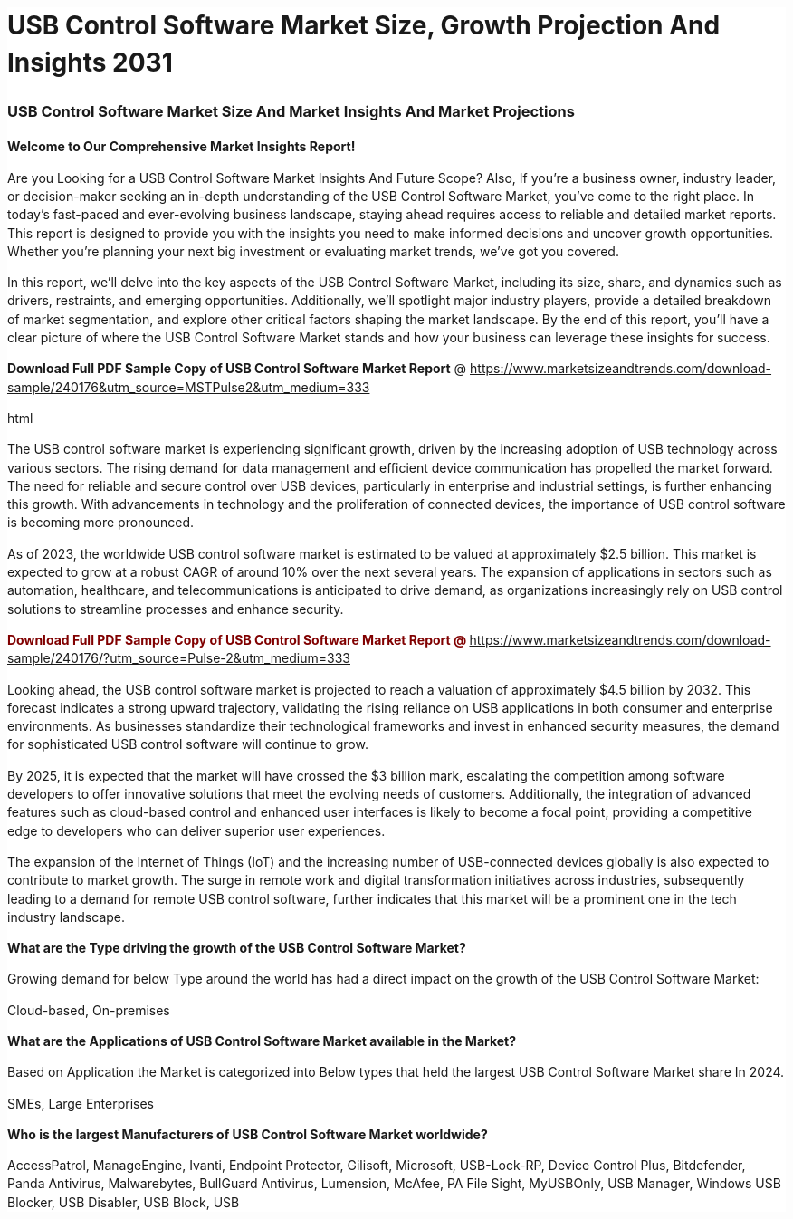 <h1>USB Control Software Market Size, Growth Projection And Insights 2031</h1><div class="" data-test-id=""><h3><span class="">USB Control Software Market Size And Market Insights And Market Projections</span></h3></div><div class="" data-test-id=""><p><strong>Welcome to Our Comprehensive Market Insights Report!</strong></p><p>Are you Looking for a USB Control Software Market Insights And Future Scope? Also, If you&rsquo;re a business owner, industry leader, or decision-maker seeking an in-depth understanding of the USB Control Software Market, you&rsquo;ve come to the right place. In today&rsquo;s fast-paced and ever-evolving business landscape, staying ahead requires access to reliable and detailed market reports. This report is designed to provide you with the insights you need to make informed decisions and uncover growth opportunities. Whether you&rsquo;re planning your next big investment or evaluating market trends, we&rsquo;ve got you covered.</p><p>In this report, we&rsquo;ll delve into the key aspects of the USB Control Software Market, including its size, share, and dynamics such as drivers, restraints, and emerging opportunities. Additionally, we&rsquo;ll spotlight major industry players, provide a detailed breakdown of market segmentation, and explore other critical factors shaping the market landscape. By the end of this report, you&rsquo;ll have a clear picture of where the USB Control Software Market stands and how your business can leverage these insights for success.</p><p><strong>Download Full PDF Sample Copy of USB Control Software Market Report</strong> @ <a href="https://www.marketsizeandtrends.com/download-sample/240176&utm_source=MSTPulse2&utm_medium=333" target="_blank">https://www.marketsizeandtrends.com/download-sample/240176&utm_source=MSTPulse2&utm_medium=333</a></p></div><div class="" data-test-id=""><p><span class="">html<p>The USB control software market is experiencing significant growth, driven by the increasing adoption of USB technology across various sectors. The rising demand for data management and efficient device communication has propelled the market forward. The need for reliable and secure control over USB devices, particularly in enterprise and industrial settings, is further enhancing this growth. With advancements in technology and the proliferation of connected devices, the importance of USB control software is becoming more pronounced.</p><p>As of 2023, the worldwide USB control software market is estimated to be valued at approximately $2.5 billion. This market is expected to grow at a robust CAGR of around 10% over the next several years. The expansion of applications in sectors such as automation, healthcare, and telecommunications is anticipated to drive demand, as organizations increasingly rely on USB control solutions to streamline processes and enhance security.</p><p><strong><span style="color: #800000;">Download Full PDF Sample Copy of USB Control Software Market Report @</span>&nbsp;</strong><a href="https://www.marketsizeandtrends.com/download-sample/240176/?utm_source=Pulse-2&amp;utm_medium=333">https://www.marketsizeandtrends.com/download-sample/240176/?utm_source=Pulse-2&amp;utm_medium=333</a></p><p>Looking ahead, the USB control software market is projected to reach a valuation of approximately $4.5 billion by 2032. This forecast indicates a strong upward trajectory, validating the rising reliance on USB applications in both consumer and enterprise environments. As businesses standardize their technological frameworks and invest in enhanced security measures, the demand for sophisticated USB control software will continue to grow.</p><p>By 2025, it is expected that the market will have crossed the $3 billion mark, escalating the competition among software developers to offer innovative solutions that meet the evolving needs of customers. Additionally, the integration of advanced features such as cloud-based control and enhanced user interfaces is likely to become a focal point, providing a competitive edge to developers who can deliver superior user experiences.</p><p>The expansion of the Internet of Things (IoT) and the increasing number of USB-connected devices globally is also expected to contribute to market growth. The surge in remote work and digital transformation initiatives across industries, subsequently leading to a demand for remote USB control software, further indicates that this market will be a prominent one in the tech industry landscape.</p></span></p><p><strong><span class="">What are the&nbsp;Type driving the growth of the USB Control Software Market?</span></strong></p></div><div class="" data-test-id=""><p><span class="">Growing demand for below Type around the world has had a direct impact on the growth of the USB Control Software Market:</span></p></div><div class="" data-test-id=""><p>Cloud-based, On-premises</p><p><span class=""><strong>What are the&nbsp;Applications&nbsp;of USB Control Software Market available in the Market?</strong></span></p></div><div class="" data-test-id=""><p><span class="">Based on Application the Market is categorized into Below types that held the largest USB Control Software Market share In 2024.</span></p></div><div class="" data-test-id=""><p><span class="">SMEs, Large Enterprises</span></p><p><span class=""><strong>Who is the largest Manufacturers of USB Control Software Market worldwide?</strong></span></p></div><div class="" data-test-id=""><p><span class="">AccessPatrol, ManageEngine, Ivanti, Endpoint Protector, Gilisoft, Microsoft, USB-Lock-RP, Device Control Plus, Bitdefender, Panda Antivirus, Malwarebytes, BullGuard Antivirus, Lumension, McAfee, PA File Sight, MyUSBOnly, USB Manager, Windows USB Blocker, USB Disabler, USB Block, USB